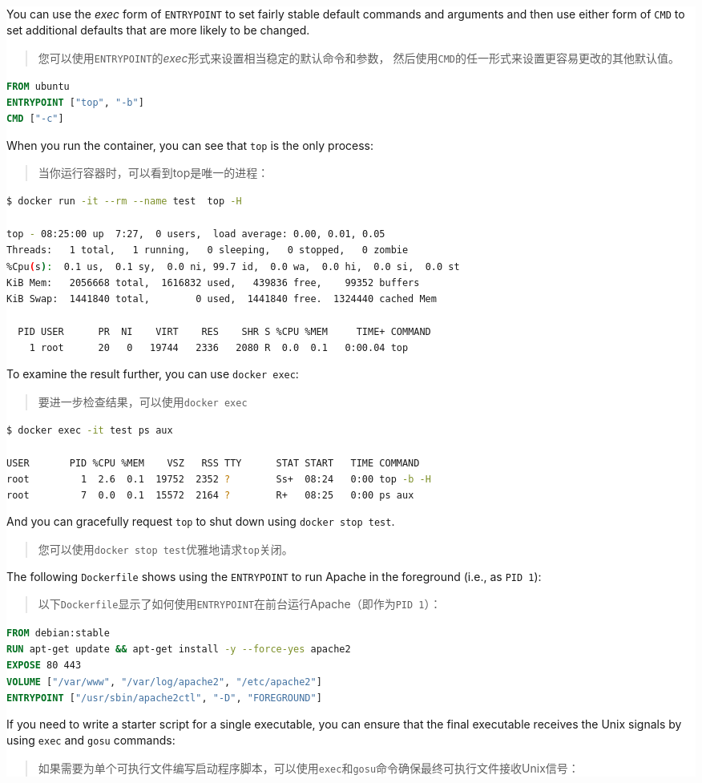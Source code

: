 You can use the *exec* form of `ENTRYPOINT` to set fairly stable default commands
and arguments and then use either form of `CMD` to set additional defaults that
are more likely to be changed.
> 您可以使用`ENTRYPOINT`的*exec*形式来设置相当稳定的默认命令和参数，
> 然后使用`CMD`的任一形式来设置更容易更改的其他默认值。

```dockerfile
FROM ubuntu
ENTRYPOINT ["top", "-b"]
CMD ["-c"]
```

When you run the container, you can see that `top` is the only process:
> 当你运行容器时，可以看到top是唯一的进程：

```bash
$ docker run -it --rm --name test  top -H

top - 08:25:00 up  7:27,  0 users,  load average: 0.00, 0.01, 0.05
Threads:   1 total,   1 running,   0 sleeping,   0 stopped,   0 zombie
%Cpu(s):  0.1 us,  0.1 sy,  0.0 ni, 99.7 id,  0.0 wa,  0.0 hi,  0.0 si,  0.0 st
KiB Mem:   2056668 total,  1616832 used,   439836 free,    99352 buffers
KiB Swap:  1441840 total,        0 used,  1441840 free.  1324440 cached Mem

  PID USER      PR  NI    VIRT    RES    SHR S %CPU %MEM     TIME+ COMMAND
    1 root      20   0   19744   2336   2080 R  0.0  0.1   0:00.04 top
```

To examine the result further, you can use `docker exec`:
> 要进一步检查结果，可以使用`docker exec`

```bash
$ docker exec -it test ps aux

USER       PID %CPU %MEM    VSZ   RSS TTY      STAT START   TIME COMMAND
root         1  2.6  0.1  19752  2352 ?        Ss+  08:24   0:00 top -b -H
root         7  0.0  0.1  15572  2164 ?        R+   08:25   0:00 ps aux
```

And you can gracefully request `top` to shut down using `docker stop test`.
> 您可以使用`docker stop test`优雅地请求`top`关闭。

The following `Dockerfile` shows using the `ENTRYPOINT` to run Apache in the
foreground (i.e., as `PID 1`):
> 以下`Dockerfile`显示了如何使用`ENTRYPOINT`在前台运行Apache（即作为`PID 1`）：

```dockerfile
FROM debian:stable
RUN apt-get update && apt-get install -y --force-yes apache2
EXPOSE 80 443
VOLUME ["/var/www", "/var/log/apache2", "/etc/apache2"]
ENTRYPOINT ["/usr/sbin/apache2ctl", "-D", "FOREGROUND"]
```

If you need to write a starter script for a single executable, you can ensure that
the final executable receives the Unix signals by using `exec` and `gosu`
commands:
> 如果需要为单个可执行文件编写启动程序脚本，可以使用`exec`和`gosu`命令确保最终可执行文件接收Unix信号：
